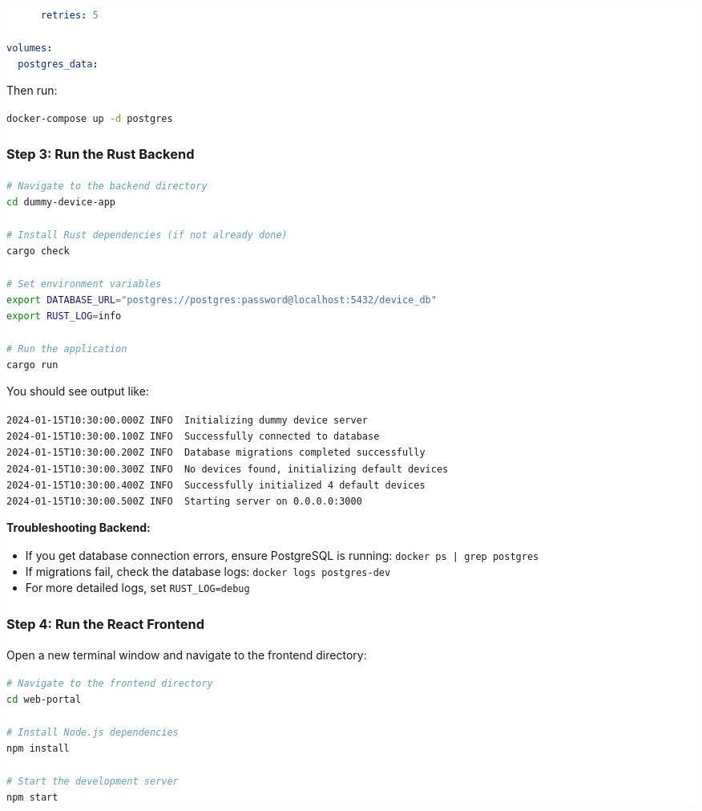 ```yaml
      retries: 5

volumes:
  postgres_data:
```

Then run:
```bash
docker-compose up -d postgres
```

### Step 3: Run the Rust Backend

```bash
# Navigate to the backend directory
cd dummy-device-app

# Install Rust dependencies (if not already done)
cargo check

# Set environment variables
export DATABASE_URL="postgres://postgres:password@localhost:5432/device_db"
export RUST_LOG=info

# Run the application
cargo run
```

You should see output like:
```
2024-01-15T10:30:00.000Z INFO  Initializing dummy device server
2024-01-15T10:30:00.100Z INFO  Successfully connected to database
2024-01-15T10:30:00.200Z INFO  Database migrations completed successfully
2024-01-15T10:30:00.300Z INFO  No devices found, initializing default devices
2024-01-15T10:30:00.400Z INFO  Successfully initialized 4 default devices
2024-01-15T10:30:00.500Z INFO  Starting server on 0.0.0.0:3000
```

**Troubleshooting Backend:**
- If you get database connection errors, ensure PostgreSQL is running: `docker ps | grep postgres`
- If migrations fail, check the database logs: `docker logs postgres-dev`
- For more detailed logs, set `RUST_LOG=debug`

### Step 4: Run the React Frontend

Open a new terminal window and navigate to the frontend directory:

```bash
# Navigate to the frontend directory
cd web-portal

# Install Node.js dependencies
npm install

# Start the development server
npm start
```
